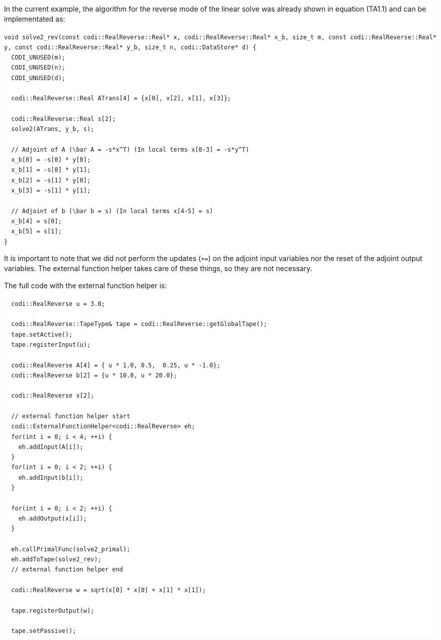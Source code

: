 In the current example, the algorithm for the reverse mode of the linear solve was already shown in
equation (TA1.1) and can be implementated as:
~~~~{.cpp}
void solve2_rev(const codi::RealReverse::Real* x, codi::RealReverse::Real* x_b, size_t m, const codi::RealReverse::Real* y, const codi::RealReverse::Real* y_b, size_t n, codi::DataStore* d) {
  CODI_UNUSED(m);
  CODI_UNUSED(n);
  CODI_UNUSED(d);

  codi::RealReverse::Real ATrans[4] = {x[0], x[2], x[1], x[3]};

  codi::RealReverse::Real s[2];
  solve2(ATrans, y_b, s);

  // Adjoint of A (\bar A = -s*x^T) (In local terms x[0-3] = -s*y^T)
  x_b[0] = -s[0] * y[0];
  x_b[1] = -s[0] * y[1];
  x_b[2] = -s[1] * y[0];
  x_b[3] = -s[1] * y[1];

  // Adjoint of b (\bar b = s) (In local terms x[4-5] = s)
  x_b[4] = s[0];
  x_b[5] = s[1];
}
~~~~
It is important to note that we did not perform the updates (`+=`) on the
adjoint input variables nor the reset of the adjoint output variables.
The external function helper takes care of these things, so they are not
necessary.

The full code with the external function helper is:
~~~~{.cpp}
  codi::RealReverse u = 3.0;

  codi::RealReverse::TapeType& tape = codi::RealReverse::getGlobalTape();
  tape.setActive();
  tape.registerInput(u);

  codi::RealReverse A[4] = { u * 1.0, 0.5,  0.25, u * -1.0};
  codi::RealReverse b[2] = {u * 10.0, u * 20.0};

  codi::RealReverse x[2];

  // external function helper start
  codi::ExternalFunctionHelper<codi::RealReverse> eh;
  for(int i = 0; i < 4; ++i) {
    eh.addInput(A[i]);
  }
  for(int i = 0; i < 2; ++i) {
    eh.addInput(b[i]);
  }

  for(int i = 0; i < 2; ++i) {
    eh.addOutput(x[i]);
  }

  eh.callPrimalFunc(solve2_primal);
  eh.addToTape(solve2_rev);
  // external function helper end

  codi::RealReverse w = sqrt(x[0] * x[0] + x[1] * x[1]);

  tape.registerOutput(w);

  tape.setPassive();
~~~~